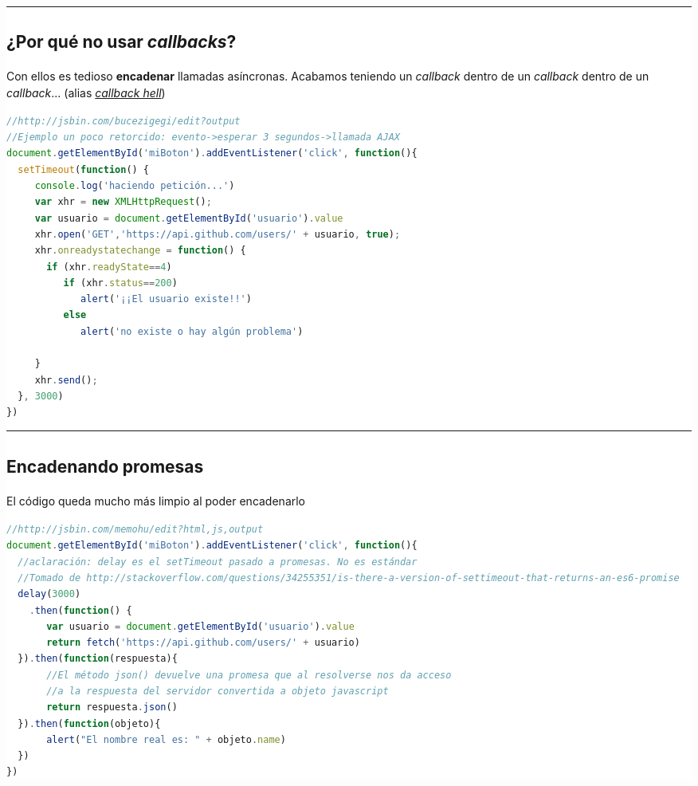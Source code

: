 
---

## ¿Por qué no usar *callbacks*?

Con ellos es tedioso **encadenar** llamadas asíncronas. Acabamos teniendo un *callback* dentro de un *callback* dentro de un *callback*... (alias [*callback hell*](http://callbackhell.com/))

```javascript
//http://jsbin.com/bucezigegi/edit?output
//Ejemplo un poco retorcido: evento->esperar 3 segundos->llamada AJAX
document.getElementById('miBoton').addEventListener('click', function(){
  setTimeout(function() {
     console.log('haciendo petición...')
     var xhr = new XMLHttpRequest();
     var usuario = document.getElementById('usuario').value
     xhr.open('GET','https://api.github.com/users/' + usuario, true);
     xhr.onreadystatechange = function() {
       if (xhr.readyState==4)
          if (xhr.status==200)
             alert('¡¡El usuario existe!!')
          else
             alert('no existe o hay algún problema')
          
     }
     xhr.send();
  }, 3000)
})
```

---

## Encadenando promesas

El código queda mucho más limpio al poder encadenarlo

```javascript
//http://jsbin.com/memohu/edit?html,js,output
document.getElementById('miBoton').addEventListener('click', function(){
  //aclaración: delay es el setTimeout pasado a promesas. No es estándar
  //Tomado de http://stackoverflow.com/questions/34255351/is-there-a-version-of-settimeout-that-returns-an-es6-promise
  delay(3000)
    .then(function() {
       var usuario = document.getElementById('usuario').value
       return fetch('https://api.github.com/users/' + usuario)
  }).then(function(respuesta){
       //El método json() devuelve una promesa que al resolverse nos da acceso
       //a la respuesta del servidor convertida a objeto javascript
       return respuesta.json()
  }).then(function(objeto){
       alert("El nombre real es: " + objeto.name)
  })
})
```
